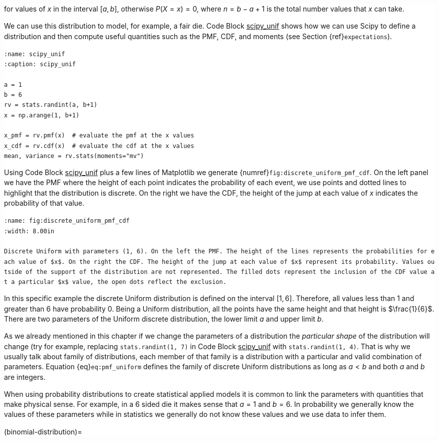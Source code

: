 for values of $x$ in the interval $[a, b]$, otherwise $P(X = x) = 0$, where $n=b-a+1$ is the total number values that $x$ can take.

 We can use this distribution to model, for example, a fair die. Code Block [scipy_unif](scipy_unif) shows how we can use Scipy to define a distribution and then compute useful quantities such as the PMF, CDF, and moments (see Section {ref}`expectations`).

```{code-block} ipython3
:name: scipy_unif
:caption: scipy_unif

a = 1
b = 6
rv = stats.randint(a, b+1)
x = np.arange(1, b+1)

x_pmf = rv.pmf(x)  # evaluate the pmf at the x values
x_cdf = rv.cdf(x)  # evaluate the cdf at the x values
mean, variance = rv.stats(moments="mv")
```

Using Code Block [scipy_unif](scipy_unif) plus a few lines of Matplotlib we generate {numref}`fig:discrete_uniform_pmf_cdf`. On the left panel we have the PMF where the height of each point indicates the probability of each event, we use points and dotted lines to highlight that the distribution is discrete. On the right we have the CDF, the height of the jump at each value of $x$ indicates the probability of that value.

```{figure} figures/discrete_uniform_pmf_cdf.png
:name: fig:discrete_uniform_pmf_cdf
:width: 8.00in

Discrete Uniform with parameters (1, 6). On the left the PMF. The height of the lines represents the probabilities for each value of $x$. On the right the CDF. The height of the jump at each value of $x$ represent its probability. Values outside of the support of the distribution are not represented. The filled dots represent the inclusion of the CDF value at a particular $x$ value, the open dots reflect the exclusion.
```
In this specific example the discrete Uniform distribution is defined on the interval $[1, 6]$. Therefore, all values less than 1 and greater than 6 have probability 0. Being a Uniform distribution, all the points have the same height and that height is $\frac{1}{6}$. There are two parameters of the Uniform discrete distribution, the lower limit $a$ and upper limit $b$.

 As we already mentioned in this chapter if we change the parameters of a distribution the *particular shape* of the distribution will change (try for example, replacing `stats.randint(1, 7)` in Code Block [scipy_unif](scipy_unif) with `stats.randint(1, 4)`. That is why we usually talk about family of distributions, each member of that family is a distribution with a particular and valid combination of parameters. Equation {eq}`eq:pmf_uniform` defines the family of discrete Uniform distributions as long as $a < b$ and both $a$ and $b$ are integers.

 When using probability distributions to create statistical applied models it is common to link the parameters with quantities that make physical sense. For example, in a 6 sided die it makes sense that $a=1$ and $b=6$. In probability we generally know the values of these parameters while in statistics we generally do not know these values and we use data to infer them.

(binomial-distribution)= 
